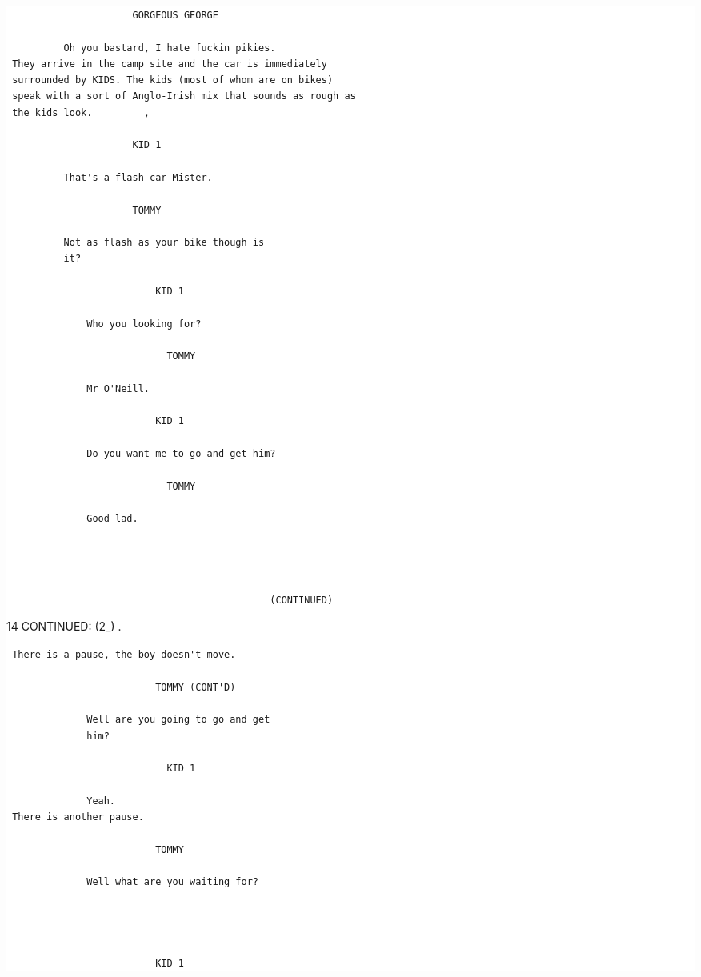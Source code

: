                           GORGEOUS GEORGE

              Oh you bastard, I hate fuckin pikies.
     They arrive in the camp site and the car is immediately
     surrounded by KIDS. The kids (most of whom are on bikes)
     speak with a sort of Anglo-Irish mix that sounds as rough as
     the kids look.         ,

                          KID 1

              That's a flash car Mister.

                          TOMMY

              Not as flash as your bike though is
              it?

                              KID 1

                  Who you looking for?

                                TOMMY

                  Mr O'Neill.

                              KID 1

                  Do you want me to go and get him?

                                TOMMY

                  Good lad.




                                                  (CONTINUED)





14   CONTINUED: (2_)                .




     There is a pause, the boy doesn't move.

                              TOMMY (CONT'D)

                  Well are you going to go and get
                  him?

                                KID 1

                  Yeah.
     There is another pause.

                              TOMMY

                  Well what are you waiting for?




                              KID 1
